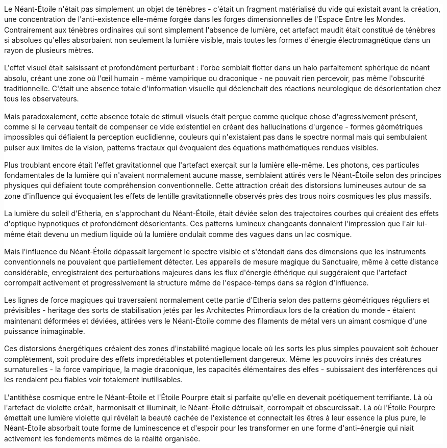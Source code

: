 Le Néant-Étoile n'était pas simplement un objet de ténèbres - c'était un fragment matérialisé du vide qui existait avant la création, une concentration de l'anti-existence elle-même forgée dans les forges dimensionnelles de l'Espace Entre les Mondes. Contrairement aux ténèbres ordinaires qui sont simplement l'absence de lumière, cet artefact maudit était constitué de ténèbres si absolues qu'elles absorbaient non seulement la lumière visible, mais toutes les formes d'énergie électromagnétique dans un rayon de plusieurs mètres.

L'effet visuel était saisissant et profondément perturbant : l'orbe semblait flotter dans un halo parfaitement sphérique de néant absolu, créant une zone où l'œil humain - même vampirique ou draconique - ne pouvait rien percevoir, pas même l'obscurité traditionnelle. C'était une absence totale d'information visuelle qui déclenchait des réactions neurologique de désorientation chez tous les observateurs.

Mais paradoxalement, cette absence totale de stimuli visuels était perçue comme quelque chose d'agressivement présent, comme si le cerveau tentait de compenser ce vide existentiel en créant des hallucinations d'urgence - formes géométriques impossibles qui défiaient la perception euclidienne, couleurs qui n'existaient pas dans le spectre normal mais qui sembulaient pulser aux limites de la vision, patterns fractaux qui évoquaient des équations mathématiques rendues visibles.

Plus troublant encore était l'effet gravitationnel que l'artefact exerçait sur la lumière elle-même. Les photons, ces particules fondamentales de la lumière qui n'avaient normalement aucune masse, semblaient attirés vers le Néant-Étoile selon des principes physiques qui défiaient toute compréhension conventionnelle. Cette attraction créait des distorsions lumineuses autour de sa zone d'influence qui évoquaient les effets de lentille gravitationnelle observés près des trous noirs cosmiques les plus massifs.

La lumière du soleil d'Etheria, en s'approchant du Néant-Étoile, était déviée selon des trajectoires courbes qui créaient des effets d'optique hypnotiques et profondément désorientants. Ces patterns lumineux changeants donnaient l'impression que l'air lui-même était devenu un medium liquide où la lumière ondulait comme des vagues dans un lac cosmique.

Mais l'influence du Néant-Étoile dépassait largement le spectre visible et s'étendait dans des dimensions que les instruments conventionnels ne pouvaient que partiellement détecter. Les appareils de mesure magique du Sanctuaire, même à cette distance considérable, enregistraient des perturbations majeures dans les flux d'énergie éthérique qui suggéraient que l'artefact corrompait activement et progressivement la structure même de l'espace-temps dans sa région d'influence.

Les lignes de force magiques qui traversaient normalement cette partie d'Etheria selon des patterns géométriques réguliers et prévisibles - heritage des sorts de stabilisation jetés par les Architectes Primordiaux lors de la création du monde - étaient maintenant déformées et déviées, attirées vers le Néant-Étoile comme des filaments de métal vers un aimant cosmique d'une puissance inimaginable.

Ces distorsions énergétiques créaient des zones d'instabilité magique locale où les sorts les plus simples pouvaient soit échouer complètement, soit produire des effets impredétables et potentiellement dangereux. Même les pouvoirs innés des créatures surnaturelles - la force vampirique, la magie draconique, les capacités élémentaires des elfes - subissaient des interférences qui les rendaient peu fiables voir totalement inutilisables.

L'antithèse cosmique entre le Néant-Étoile et l'Étoile Pourpre était si parfaite qu'elle en devenait poétiquement terrifiante. Là où l'artefact de violette créait, harmonisait et illuminait, le Néant-Étoile détruisait, corrompait et obscurcissait. Là où l'Étoile Pourpre émettait une lumière violette qui révélait la beauté cachée de l'existence et connectait les êtres à leur essence la plus pure, le Néant-Étoile absorbait toute forme de luminescence et d'espoir pour les transformer en une forme d'anti-énergie qui niait activement les fondements mêmes de la réalité organisée.
